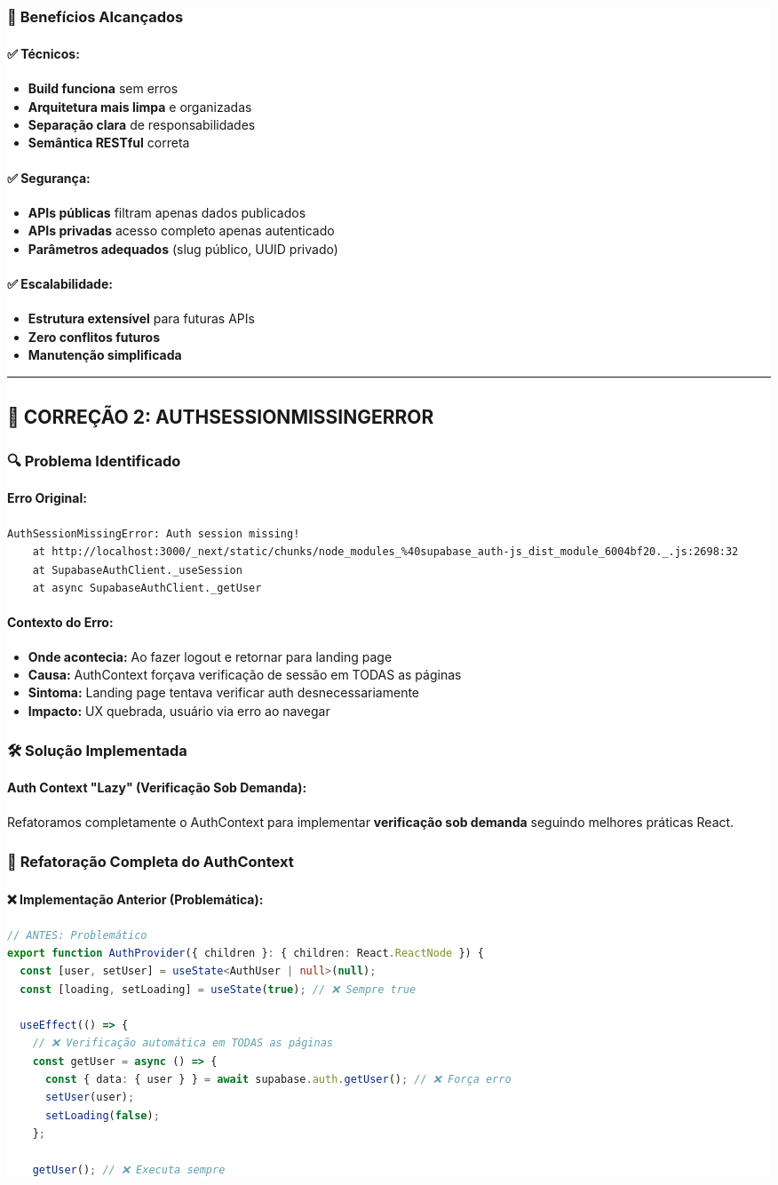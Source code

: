 ### 🎯 **Benefícios Alcançados**

#### **✅ Técnicos:**
- **Build funciona** sem erros
- **Arquitetura mais limpa** e organizadas
- **Separação clara** de responsabilidades
- **Semântica RESTful** correta

#### **✅ Segurança:**
- **APIs públicas** filtram apenas dados publicados
- **APIs privadas** acesso completo apenas autenticado
- **Parâmetros adequados** (slug público, UUID privado)

#### **✅ Escalabilidade:**
- **Estrutura extensível** para futuras APIs
- **Zero conflitos futuros**
- **Manutenção simplificada**

---

## 🔐 **CORREÇÃO 2: AUTHSESSIONMISSINGERROR**

### 🔍 **Problema Identificado**

#### **Erro Original:**
```bash
AuthSessionMissingError: Auth session missing!
    at http://localhost:3000/_next/static/chunks/node_modules_%40supabase_auth-js_dist_module_6004bf20._.js:2698:32
    at SupabaseAuthClient._useSession
    at async SupabaseAuthClient._getUser
```

#### **Contexto do Erro:**
- **Onde acontecia:** Ao fazer logout e retornar para landing page
- **Causa:** AuthContext forçava verificação de sessão em TODAS as páginas
- **Sintoma:** Landing page tentava verificar auth desnecessariamente
- **Impacto:** UX quebrada, usuário via erro ao navegar

### 🛠️ **Solução Implementada**

#### **Auth Context "Lazy" (Verificação Sob Demanda):**
Refatoramos completamente o AuthContext para implementar **verificação sob demanda** seguindo melhores práticas React.

### 🔄 **Refatoração Completa do AuthContext**

#### **❌ Implementação Anterior (Problemática):**
```typescript
// ANTES: Problemático
export function AuthProvider({ children }: { children: React.ReactNode }) {
  const [user, setUser] = useState<AuthUser | null>(null);
  const [loading, setLoading] = useState(true); // ❌ Sempre true

  useEffect(() => {
    // ❌ Verificação automática em TODAS as páginas
    const getUser = async () => {
      const { data: { user } } = await supabase.auth.getUser(); // ❌ Força erro
      setUser(user);
      setLoading(false);
    };
    
    getUser(); // ❌ Executa sempre
```